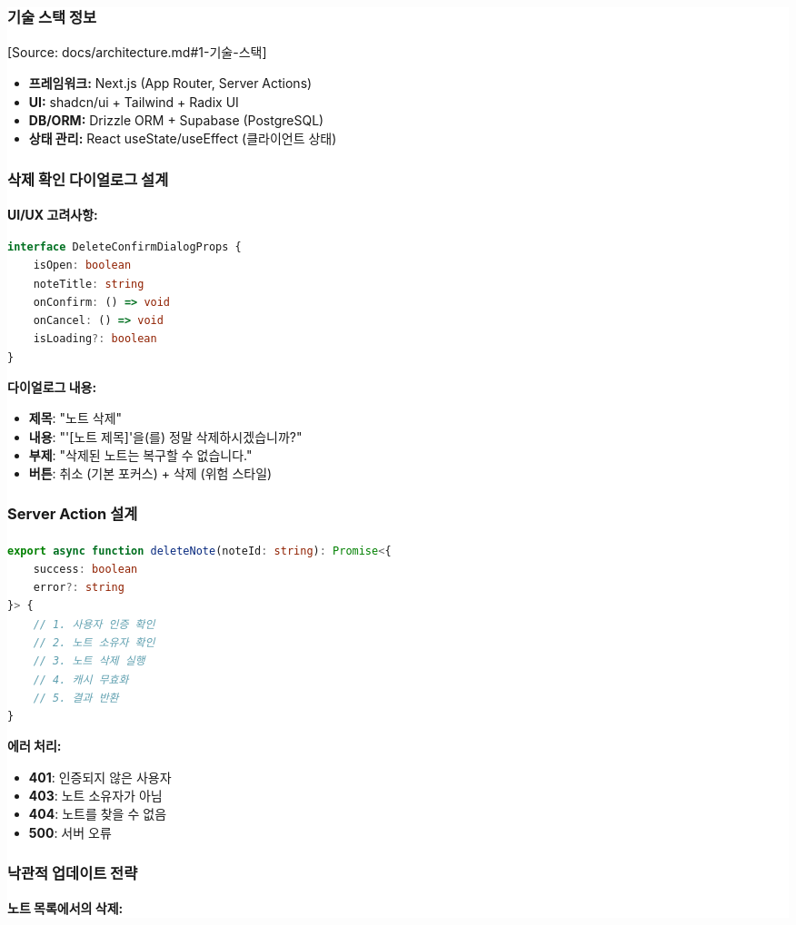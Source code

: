 ### 기술 스택 정보

[Source: docs/architecture.md#1-기술-스택]

-   **프레임워크:** Next.js (App Router, Server Actions)
-   **UI:** shadcn/ui + Tailwind + Radix UI
-   **DB/ORM:** Drizzle ORM + Supabase (PostgreSQL)
-   **상태 관리:** React useState/useEffect (클라이언트 상태)

### 삭제 확인 다이얼로그 설계

**UI/UX 고려사항:**

```typescript
interface DeleteConfirmDialogProps {
    isOpen: boolean
    noteTitle: string
    onConfirm: () => void
    onCancel: () => void
    isLoading?: boolean
}
```

**다이얼로그 내용:**

-   **제목**: "노트 삭제"
-   **내용**: "'[노트 제목]'을(를) 정말 삭제하시겠습니까?"
-   **부제**: "삭제된 노트는 복구할 수 없습니다."
-   **버튼**: 취소 (기본 포커스) + 삭제 (위험 스타일)

### Server Action 설계

```typescript
export async function deleteNote(noteId: string): Promise<{
    success: boolean
    error?: string
}> {
    // 1. 사용자 인증 확인
    // 2. 노트 소유자 확인
    // 3. 노트 삭제 실행
    // 4. 캐시 무효화
    // 5. 결과 반환
}
```

**에러 처리:**

-   **401**: 인증되지 않은 사용자
-   **403**: 노트 소유자가 아님
-   **404**: 노트를 찾을 수 없음
-   **500**: 서버 오류

### 낙관적 업데이트 전략

**노트 목록에서의 삭제:**
